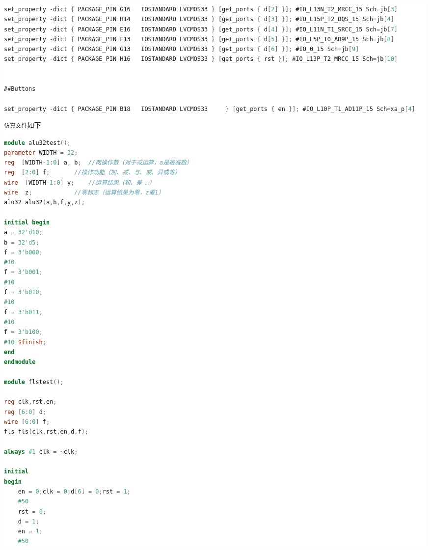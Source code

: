 ```verilog
set_property -dict { PACKAGE_PIN G16   IOSTANDARD LVCMOS33 } [get_ports { d[2] }]; #IO_L13N_T2_MRCC_15 Sch=jb[3]
set_property -dict { PACKAGE_PIN H14   IOSTANDARD LVCMOS33 } [get_ports { d[3] }]; #IO_L15P_T2_DQS_15 Sch=jb[4]
set_property -dict { PACKAGE_PIN E16   IOSTANDARD LVCMOS33 } [get_ports { d[4] }]; #IO_L11N_T1_SRCC_15 Sch=jb[7]
set_property -dict { PACKAGE_PIN F13   IOSTANDARD LVCMOS33 } [get_ports { d[5] }]; #IO_L5P_T0_AD9P_15 Sch=jb[8]
set_property -dict { PACKAGE_PIN G13   IOSTANDARD LVCMOS33 } [get_ports { d[6] }]; #IO_0_15 Sch=jb[9]
set_property -dict { PACKAGE_PIN H16   IOSTANDARD LVCMOS33 } [get_ports { rst }]; #IO_L13P_T2_MRCC_15 Sch=jb[10]


##Buttons

set_property -dict { PACKAGE_PIN B18   IOSTANDARD LVCMOS33     } [get_ports { en }]; #IO_L10P_T1_AD11P_15 Sch=xa_p[4]
```

`仿真文件`如下

```verilog
module alu32test();
parameter WIDTH = 32;
reg  [WIDTH-1:0] a, b;	//两操作数（对于减运算，a是被减数）
reg  [2:0] f;		//操作功能（加、减、与、或、异或等）
wire  [WIDTH-1:0] y; 	//运算结果（和、差 …） 
wire  z; 			//零标志（运算结果为零，z置1）
alu32 alu32(a,b,f,y,z);

initial begin
a = 32'd10;
b = 32'd5;
f = 3'b000;
#10
f = 3'b001;
#10
f = 3'b010;
#10
f = 3'b011;
#10
f = 3'b100;
#10 $finish;
end
endmodule

module flstest();

reg clk,rst,en;
reg [6:0] d;
wire [6:0] f;
fls fls(clk,rst,en,d,f);

always #1 clk = ~clk;

initial
begin
    en = 0;clk = 0;d[6] = 0;rst = 1;
    #50
    rst = 0;
    d = 1;
    en = 1;
    #50 
```